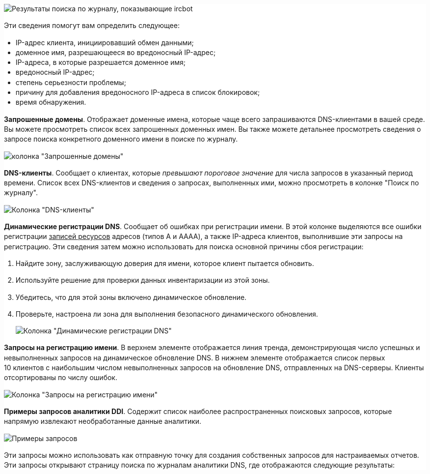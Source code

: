 ![Результаты поиска по журналу, показывающие ircbot](./media/dns-analytics/ircbot.png)

Эти сведения помогут вам определить следующее:

- IP-адрес клиента, инициировавший обмен данными;
- доменное имя, разрешающееся во вредоносный IP-адрес;
- IP-адреса, в которые разрешается доменное имя;
- вредоносный IP-адрес;
- степень серьезности проблемы;
- причину для добавления вредоносного IP-адреса в список блокировок;
- время обнаружения.

**Запрошенные домены**. Отображает доменные имена, которые чаще всего запрашиваются DNS-клиентами в вашей среде. Вы можете просмотреть список всех запрошенных доменных имен. Вы также можете детальнее просмотреть сведения о запросе поиска конкретного доменного имени в поиске по журналу.

![колонка "Запрошенные домены"](./media/dns-analytics/domains-queried-blade.png)

**DNS-клиенты**. Сообщает о клиентах, которые *превышают пороговое значение* для числа запросов в указанный период времени. Список всех DNS-клиентов и сведения о запросах, выполненных ими, можно просмотреть в колонке "Поиск по журналу".

![Колонка "DNS-клиенты"](./media/dns-analytics/dns-clients-blade.png)

**Динамические регистрации DNS**. Сообщает об ошибках при регистрации имени. В этой колонке выделяются все ошибки регистрации [записей ресурсов](https://en.wikipedia.org/wiki/List_of_DNS_record_types) адресов (типов A и AAAA), а также IP-адреса клиентов, выполнившие эти запросы на регистрацию. Эти сведения затем можно использовать для поиска основной причины сбоя регистрации:

1. Найдите зону, заслуживающую доверия для имени, которое клиент пытается обновить.

1. Используйте решение для проверки данных инвентаризации из этой зоны.

1. Убедитесь, что для этой зоны включено динамическое обновление.

1. Проверьте, настроена ли зона для выполнения безопасного динамического обновления.

    ![Колонка "Динамические регистрации DNS"](./media/dns-analytics/dynamic-dns-reg-blade.png)

**Запросы на регистрацию имени**. В верхнем элементе отображается линия тренда, демонстрирующая число успешных и невыполненных запросов на динамическое обновление DNS. В нижнем элементе отображается список первых 10 клиентов с наибольшим числом невыполненных запросов на обновление DNS, отправленных на DNS-серверы. Клиенты отсортированы по числу ошибок.

![Колонка "Запросы на регистрацию имени" ](./media/dns-analytics/name-reg-req-blade.png)

**Примеры запросов аналитики DDI**. Содержит список наиболее распространенных поисковых запросов, которые напрямую извлекают необработанные данные аналитики.


![Примеры запросов](./media/dns-analytics/queries.png)

Эти запросы можно использовать как отправную точку для создания собственных запросов для настраиваемых отчетов. Эти запросы открывают страницу поиска по журналам аналитики DNS, где отображаются следующие результаты:
